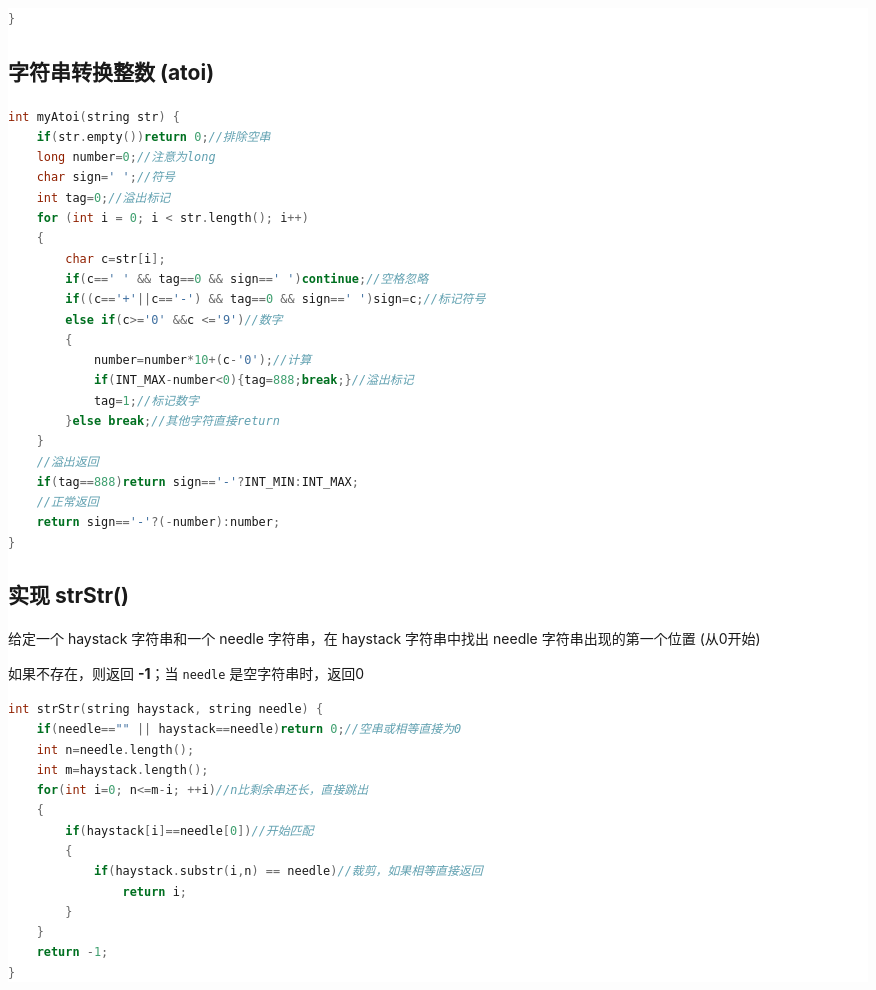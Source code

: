 ```cpp
}
```

## 字符串转换整数 (atoi)

```cpp
int myAtoi(string str) {
    if(str.empty())return 0;//排除空串
    long number=0;//注意为long
    char sign=' ';//符号   
    int tag=0;//溢出标记
    for (int i = 0; i < str.length(); i++)
    {
        char c=str[i];
        if(c==' ' && tag==0 && sign==' ')continue;//空格忽略
        if((c=='+'||c=='-') && tag==0 && sign==' ')sign=c;//标记符号
        else if(c>='0' &&c <='9')//数字
        {
            number=number*10+(c-'0');//计算
            if(INT_MAX-number<0){tag=888;break;}//溢出标记
            tag=1;//标记数字               
        }else break;//其他字符直接return    
    }
    //溢出返回
    if(tag==888)return sign=='-'?INT_MIN:INT_MAX;
    //正常返回
    return sign=='-'?(-number):number;
}
```

## 实现 strStr()

给定一个 haystack 字符串和一个 needle 字符串，在 haystack 字符串中找出 needle 字符串出现的第一个位置 (从0开始)

如果不存在，则返回 **-1**；当 `needle` 是空字符串时，返回0

```cpp
int strStr(string haystack, string needle) {
    if(needle=="" || haystack==needle)return 0;//空串或相等直接为0
    int n=needle.length();
    int m=haystack.length();
    for(int i=0; n<=m-i; ++i)//n比剩余串还长，直接跳出
    {
        if(haystack[i]==needle[0])//开始匹配
        {
            if(haystack.substr(i,n) == needle)//裁剪，如果相等直接返回
                return i;
        }
    }
    return -1;
}
```

